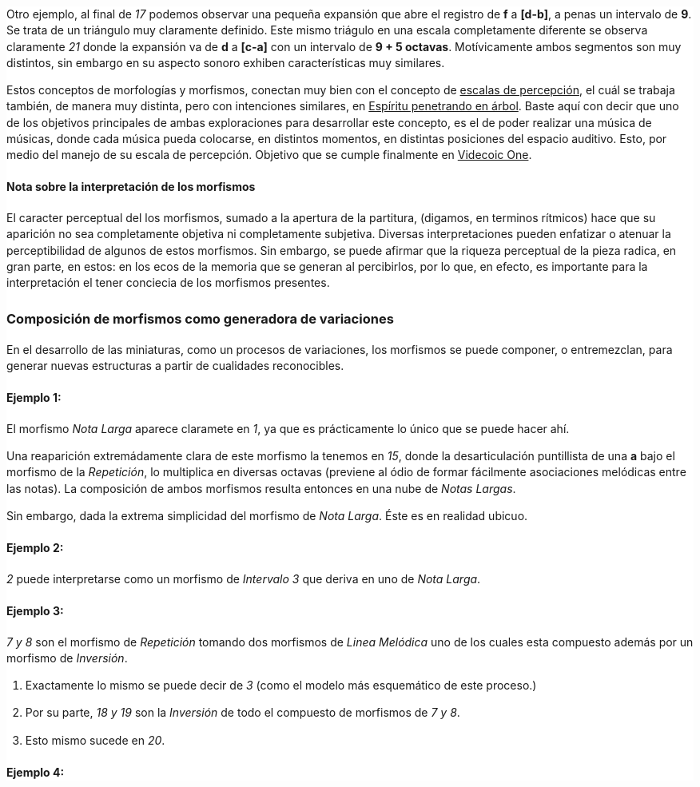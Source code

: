 Otro ejemplo, al final de _17_ podemos observar una pequeña expansión que abre el registro de **f** a **[d-b]**, a penas un intervalo de **9**. Se trata de un triángulo muy claramente definido. Este mismo triágulo en una escala completamente diferente se observa claramente _21_ donde la expansión va de **d** a **[c-a]** con un intervalo de **9 + 5 octavas**. Motívicamente ambos segmentos son muy distintos, sin embargo en su aspecto sonoro exhiben características muy similares.

Estos conceptos de morfologías y morfismos, conectan muy bien con el concepto de [escalas de percepción](/conceptos-generales#escala-de-percepción-de-los-materiales), el cuál se trabaja también, de manera muy distinta, pero con intenciones similares, en [Espíritu penetrando en árbol](/5to-semestre#escalas-de-percepcion-del-espiritu). Baste aquí con decir que uno de los objetivos principales de ambas exploraciones para desarrollar este concepto, es el de poder realizar una música de músicas, donde cada música pueda colocarse, en distintos momentos, en distintas posiciones del espacio auditivo. Esto, por medio del manejo de su escala de percepción. Objetivo que se cumple finalmente en [Videcoic One](/8vo-semestre#videoic-one).

#### Nota sobre la interpretación de los morfismos
El caracter perceptual del los morfismos, sumado a la apertura de la partitura, (digamos, en terminos rítmicos) hace que su aparición no sea completamente objetiva ni completamente subjetiva. Diversas interpretaciones pueden enfatizar o atenuar la perceptibilidad de algunos de estos morfismos. Sin embargo, se puede afirmar que la riqueza perceptual de la pieza radica, en gran parte, en estos: en los ecos de la memoria que se generan al percibirlos, por lo que, en efecto, es importante para la interpretación el tener conciecia de los morfismos presentes.

### Composición de morfismos como generadora de variaciones
En el desarrollo de las miniaturas, como un procesos de variaciones, los morfismos se puede componer, o entremezclan, para generar nuevas estructuras a partir de cualidades reconocibles.

#### Ejemplo 1: 

El morfismo _Nota Larga_ aparece claramete en _1_, ya que es prácticamente lo único que se puede hacer ahí.  

Una reaparición extremádamente clara de este morfismo la tenemos en _15_, donde la desarticulación puntillista de una **a** bajo el morfismo de la _Repetición_, lo multiplica en diversas octavas (previene al ódio de formar fácilmente asociaciones melódicas entre las notas). La composición de ambos morfismos resulta entonces en una nube de  _Notas Largas_.

Sin embargo, dada la extrema simplicidad del morfismo de _Nota Larga_.  Éste es en realidad ubicuo.

#### Ejemplo 2:

_2_ puede interpretarse como un morfismo de _Intervalo 3_ que deriva en uno de _Nota Larga_.

#### Ejemplo 3: 

_7 y 8_ son el morfismo de _Repetición_ tomando dos morfismos de  _Linea Melódica_ uno de los cuales esta compuesto además por un morfismo de _Inversión_. 

1. Exactamente lo mismo se puede decir de _3_ (como el modelo más esquemático de este proceso.) 

2. Por su parte, _18 y 19_ son la  _Inversión_ de todo el compuesto de morfismos de _7 y 8_. 

3. Esto mismo sucede en _20_.

#### Ejemplo 4: 
